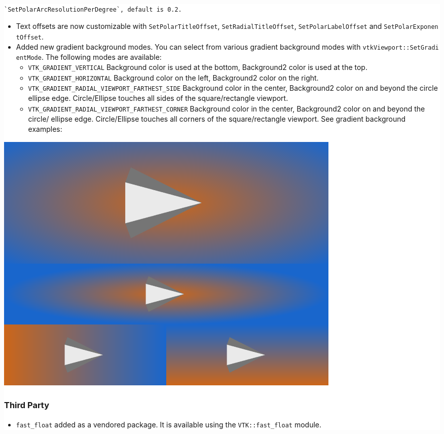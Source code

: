     `SetPolarArcResolutionPerDegree`, default is 0.2.
  - Text offsets are now customizable with `SetPolarTitleOffset`,
    `SetRadialTitleOffset`, `SetPolarLabelOffset` and `SetPolarExponentOffset`.
- Added new gradient background modes. You can select from various gradient
  background modes with `vtkViewport::SetGradientMode`. The following modes are available:
  - `VTK_GRADIENT_VERTICAL`
    Background color is used at the bottom, Background2 color is used at the top.
  - `VTK_GRADIENT_HORIZONTAL`
    Background color on the left, Background2 color on the right.
  - `VTK_GRADIENT_RADIAL_VIEWPORT_FARTHEST_SIDE`
    Background color in the center, Background2 color on and beyond the circle
    ellipse edge. Circle/Ellipse touches all sides of the square/rectangle
    viewport.
  - `VTK_GRADIENT_RADIAL_VIEWPORT_FARTHEST_CORNER`
    Background color in the center, Background2 color on and beyond the circle/
    ellipse edge. Circle/Ellipse touches all corners of the square/rectangle
    viewport.
  See gradient background examples:

![vtkViewport gradient modes example](imgs/9.3/add-radial-gradient-background.png)


[](#new-features-third-party)
### Third Party

- `fast_float` added as a vendored package. It is available using the
  `VTK::fast_float` module.
